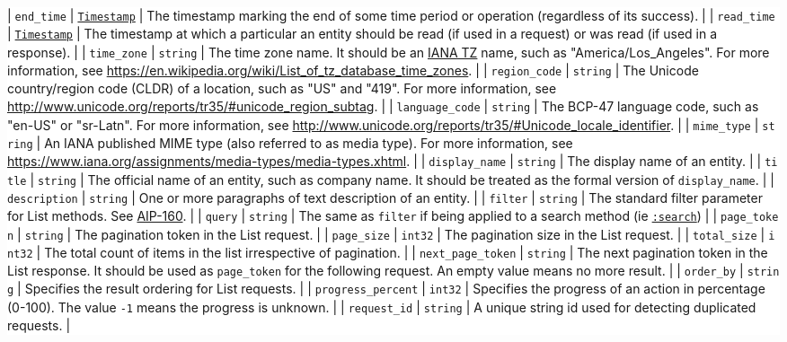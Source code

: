 | `end_time`         | [`Timestamp`](https://github.com/google/protobuf/blob/master/src/google/protobuf/timestamp.proto)  | The timestamp marking the end of some time period or operation (regardless of its success).                                                                                                                |
| `read_time`        | [`Timestamp`](https://github.com/google/protobuf/blob/master/src/google/protobuf/timestamp.proto)  | The timestamp at which a particular an entity should be read (if used in a request) or was read (if used in a response).                                                                                   |
| `time_zone`        | `string`                                                                                           | The time zone name. It should be an [IANA TZ](http://www.iana.org/time-zones) name, such as "America/Los_Angeles". For more information, see https://en.wikipedia.org/wiki/List_of_tz_database_time_zones. |
| `region_code`      | `string`                                                                                           | The Unicode country/region code (CLDR) of a location, such as "US" and "419". For more information, see http://www.unicode.org/reports/tr35/#unicode_region_subtag.                                        |
| `language_code`    | `string`                                                                                           | The BCP-47 language code, such as "en-US" or "sr-Latn". For more information, see http://www.unicode.org/reports/tr35/#Unicode_locale_identifier.                                                          |
| `mime_type`        | `string`                                                                                           | An IANA published MIME type (also referred to as media type). For more information, see https://www.iana.org/assignments/media-types/media-types.xhtml.                                                    |
| `display_name`     | `string`                                                                                           | The display name of an entity.                                                                                                                                                                             |
| `title`            | `string`                                                                                           | The official name of an entity, such as company name. It should be treated as the formal version of `display_name`.                                                                                        |
| `description`      | `string`                                                                                           | One or more paragraphs of text description of an entity.                                                                                                                                                   |
| `filter`           | `string`                                                                                           | The standard filter parameter for List methods. See [AIP-160](https://google.aip.dev/160).                                                                                                                 |
| `query`            | `string`                                                                                           | The same as `filter` if being applied to a search method (ie [`:search`](https://cloud.google.com/apis/design/custom_methods#common_custom_methods))                                                       |
| `page_token`       | `string`                                                                                           | The pagination token in the List request.                                                                                                                                                                  |
| `page_size`        | `int32`                                                                                            | The pagination size in the List request.                                                                                                                                                                   |
| `total_size`       | `int32`                                                                                            | The total count of items in the list irrespective of pagination.                                                                                                                                           |
| `next_page_token`  | `string`                                                                                           | The next pagination token in the List response. It should be used as `page_token` for the following request. An empty value means no more result.                                                          |
| `order_by`         | `string`                                                                                           | Specifies the result ordering for List requests.                                                                                                                                                           |
| `progress_percent` | `int32`                                                                                            | Specifies the progress of an action in percentage (0-100). The value `-1` means the progress is unknown.                                                                                                   |
| `request_id`       | `string`                                                                                           | A unique string id used for detecting duplicated requests.                                                                                                                                                 |